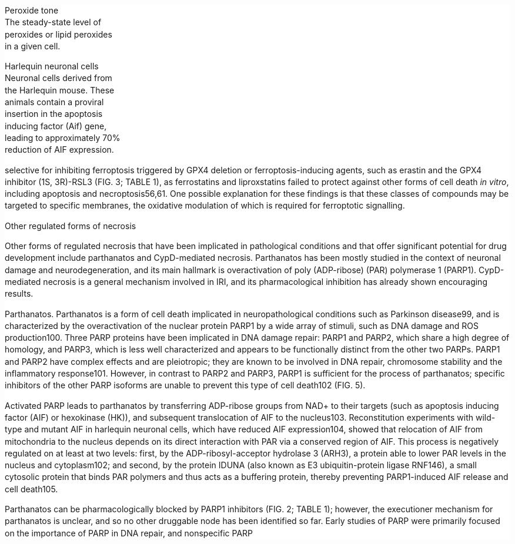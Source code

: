 Peroxide tone  
The steady-state level of  
peroxides or lipid peroxides  
in a given cell.

Harlequin neuronal cells  
Neuronal cells derived from  
the Harlequin mouse. These  
animals contain a proviral  
insertion in the apoptosis  
inducing factor (Aif) gene,  
leading to approximately 70%  
reduction of AIF expression.


selective for inhibiting ferroptosis triggered by GPX4 deletion or ferroptosis-inducing agents, such as erastin and the GPX4 inhibitor (1S, 3R)-RSL3 (FIG. 3; TABLE 1), as ferrostatins and liproxstatins failed to protect against other forms of cell death *in vitro*, including apoptosis and necroptosis56,61. One possible explanation for these findings is that these classes of compounds may be targeted to specific membranes, the oxidative modulation of which is required for ferroptotic signalling.

Other regulated forms of necrosis

Other forms of regulated necrosis that have been implicated in pathological conditions and that offer significant potential for drug development include parthanatos and CypD-mediated necrosis. Parthanatos has been mostly studied in the context of neuronal damage and neurodegeneration, and its main hallmark is overactivation of poly (ADP-ribose) (PAR) polymerase 1 (PARP1). CypD-mediated necrosis is a general mechanism involved in IRI, and its pharmacological inhibition has already shown encouraging results.

Parthanatos. Parthanatos is a form of cell death implicated in neuropathological conditions such as Parkinson disease99, and is characterized by the overactivation of the nuclear protein PARP1 by a wide array of stimuli, such as DNA damage and ROS production100. Three PARP proteins have been implicated in DNA damage repair: PARP1 and PARP2, which share a high degree of homology, and PARP3, which is less well characterized and appears to be functionally distinct from the other two PARPs. PARP1 and PARP2 have complex effects and are pleiotropic; they are known to be involved in DNA repair, chromosome stability and the inflammatory response101. However, in contrast to PARP2 and PARP3, PARP1 is sufficient for the process of parthanatos; specific inhibitors of the other PARP isoforms are unable to prevent this type of cell death102 (FIG. 5).

Activated PARP leads to parthanatos by transferring ADP-ribose groups from NAD+ to their targets (such as apoptosis inducing factor (AIF) or hexokinase (HK)), and subsequent translocation of AIF to the nucleus103. Reconstitution experiments with wild-type and mutant AIF in harlequin neuronal cells, which have reduced AIF expression104, showed that relocation of AIF from mitochondria to the nucleus depends on its direct interaction with PAR via a conserved region of AIF. This process is negatively regulated on at least at two levels: first, by the ADP-ribosyl-acceptor hydrolase 3 (ARH3), a protein able to lower PAR levels in the nucleus and cytoplasm102; and second, by the protein IDUNA (also known as E3 ubiquitin-protein ligase RNF146), a small cytosolic protein that binds PAR polymers and thus acts as a buffering protein, thereby preventing PARP1-induced AIF release and cell death105.

Parthanatos can be pharmacologically blocked by PARP1 inhibitors (FIG. 2; TABLE 1); however, the executioner mechanism for parthanatos is unclear, and so no other druggable node has been identified so far. Early studies of PARP were primarily focused on the importance of PARP in DNA repair, and nonspecific PARP
